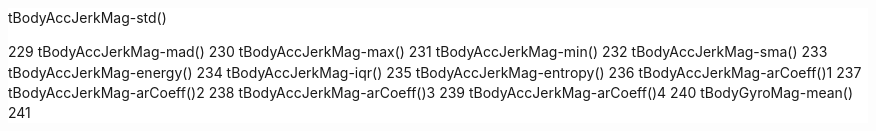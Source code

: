 tBodyAccJerkMag-std()
</TD> </TR>
  <TR> <TD align="right"> 
229
</TD> <TD> 
tBodyAccJerkMag-mad()
</TD> </TR>
  <TR> <TD align="right"> 
230
</TD> <TD> 
tBodyAccJerkMag-max()
</TD> </TR>
  <TR> <TD align="right"> 
231
</TD> <TD> 
tBodyAccJerkMag-min()
</TD> </TR>
  <TR> <TD align="right"> 
232
</TD> <TD> 
tBodyAccJerkMag-sma()
</TD> </TR>
  <TR> <TD align="right"> 
233
</TD> <TD> 
tBodyAccJerkMag-energy()
</TD> </TR>
  <TR> <TD align="right"> 
234
</TD> <TD> 
tBodyAccJerkMag-iqr()
</TD> </TR>
  <TR> <TD align="right"> 
235
</TD> <TD> 
tBodyAccJerkMag-entropy()
</TD> </TR>
  <TR> <TD align="right"> 
236
</TD> <TD> 
tBodyAccJerkMag-arCoeff()1
</TD> </TR>
  <TR> <TD align="right"> 
237
</TD> <TD> 
tBodyAccJerkMag-arCoeff()2
</TD> </TR>
  <TR> <TD align="right"> 
238
</TD> <TD> 
tBodyAccJerkMag-arCoeff()3
</TD> </TR>
  <TR> <TD align="right"> 
239
</TD> <TD> 
tBodyAccJerkMag-arCoeff()4
</TD> </TR>
  <TR> <TD align="right"> 
240
</TD> <TD> 
tBodyGyroMag-mean()
</TD> </TR>
  <TR> <TD align="right"> 
241
